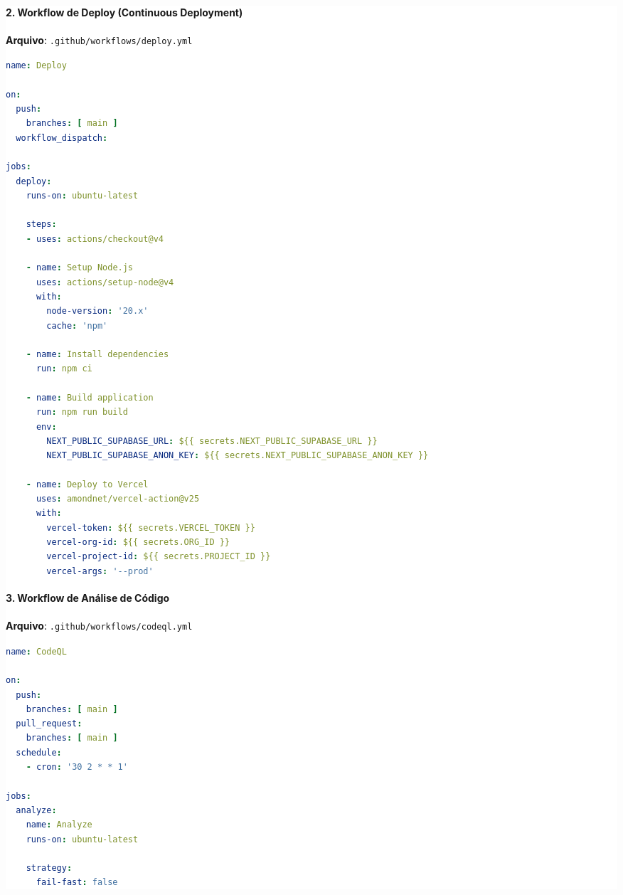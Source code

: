 ```yaml
```

#### 2. Workflow de Deploy (Continuous Deployment)
**Arquivo**: `.github/workflows/deploy.yml`

```yaml
name: Deploy

on:
  push:
    branches: [ main ]
  workflow_dispatch:

jobs:
  deploy:
    runs-on: ubuntu-latest
    
    steps:
    - uses: actions/checkout@v4
    
    - name: Setup Node.js
      uses: actions/setup-node@v4
      with:
        node-version: '20.x'
        cache: 'npm'
        
    - name: Install dependencies
      run: npm ci
      
    - name: Build application
      run: npm run build
      env:
        NEXT_PUBLIC_SUPABASE_URL: ${{ secrets.NEXT_PUBLIC_SUPABASE_URL }}
        NEXT_PUBLIC_SUPABASE_ANON_KEY: ${{ secrets.NEXT_PUBLIC_SUPABASE_ANON_KEY }}
        
    - name: Deploy to Vercel
      uses: amondnet/vercel-action@v25
      with:
        vercel-token: ${{ secrets.VERCEL_TOKEN }}
        vercel-org-id: ${{ secrets.ORG_ID }}
        vercel-project-id: ${{ secrets.PROJECT_ID }}
        vercel-args: '--prod'
```

#### 3. Workflow de Análise de Código
**Arquivo**: `.github/workflows/codeql.yml`

```yaml
name: CodeQL

on:
  push:
    branches: [ main ]
  pull_request:
    branches: [ main ]
  schedule:
    - cron: '30 2 * * 1'

jobs:
  analyze:
    name: Analyze
    runs-on: ubuntu-latest
    
    strategy:
      fail-fast: false
```